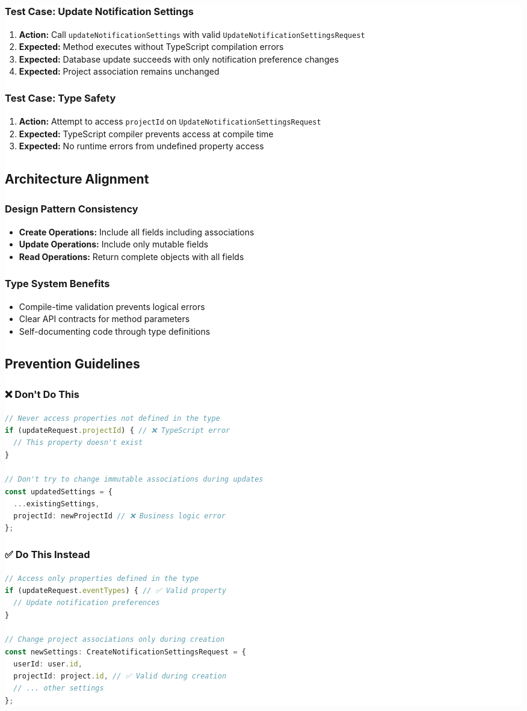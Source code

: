 ### Test Case: Update Notification Settings
1. **Action:** Call `updateNotificationSettings` with valid `UpdateNotificationSettingsRequest`
2. **Expected:** Method executes without TypeScript compilation errors
3. **Expected:** Database update succeeds with only notification preference changes
4. **Expected:** Project association remains unchanged

### Test Case: Type Safety
1. **Action:** Attempt to access `projectId` on `UpdateNotificationSettingsRequest`
2. **Expected:** TypeScript compiler prevents access at compile time
3. **Expected:** No runtime errors from undefined property access

## Architecture Alignment

### Design Pattern Consistency
- **Create Operations:** Include all fields including associations
- **Update Operations:** Include only mutable fields
- **Read Operations:** Return complete objects with all fields

### Type System Benefits
- Compile-time validation prevents logical errors
- Clear API contracts for method parameters
- Self-documenting code through type definitions

## Prevention Guidelines

### ❌ Don't Do This
```typescript
// Never access properties not defined in the type
if (updateRequest.projectId) { // ❌ TypeScript error
  // This property doesn't exist
}

// Don't try to change immutable associations during updates
const updatedSettings = {
  ...existingSettings,
  projectId: newProjectId // ❌ Business logic error
};
```

### ✅ Do This Instead
```typescript
// Access only properties defined in the type
if (updateRequest.eventTypes) { // ✅ Valid property
  // Update notification preferences
}

// Change project associations only during creation
const newSettings: CreateNotificationSettingsRequest = {
  userId: user.id,
  projectId: project.id, // ✅ Valid during creation
  // ... other settings
};
```
